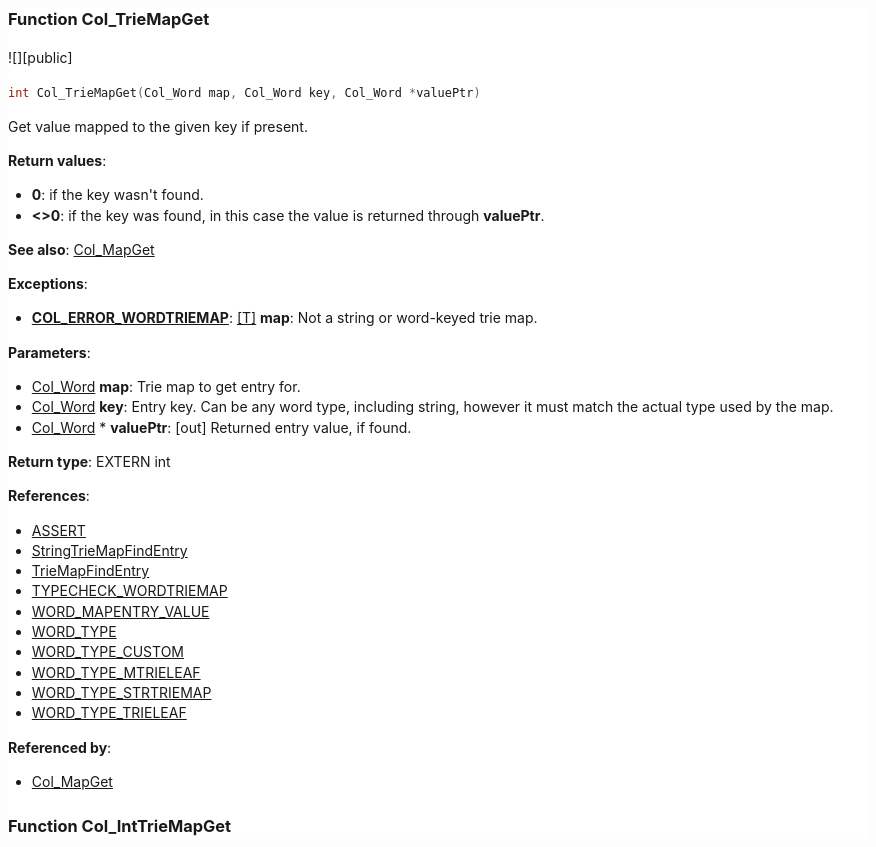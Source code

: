 <a id="group__triemap__words_1ga60077ee297a2a45306a8d2e9107ddd4c"></a>
### Function Col\_TrieMapGet

![][public]

```cpp
int Col_TrieMapGet(Col_Word map, Col_Word key, Col_Word *valuePtr)
```

Get value mapped to the given key if present.

**Return values**:

* **0**: if the key wasn't found.
* **<>0**: if the key was found, in this case the value is returned through **valuePtr**.



**See also**: [Col\_MapGet](col_map_8h.md#group__map__words_1gabd075578f35ec7a706654e94aba281d9)

**Exceptions**:

* **[COL\_ERROR\_WORDTRIEMAP](colibri_8h.md#group__error_1gga729084542ed9eae62009a84d3379ef35ac284ba5976b713b7a2db37bace5620fb)**: [[T]](colibri_8h.md#group__error_1gga6dab009a0b8c4b4fa080cb9ba1859e9ea603a58b9d5bb16fde0708eb0767e4904) **map**: Not a string or word-keyed trie map.

**Parameters**:

* [Col\_Word](col_word_8h.md#group__words_1gadb626f9e195212e4fdfba7df154ad043) **map**: Trie map to get entry for.
* [Col\_Word](col_word_8h.md#group__words_1gadb626f9e195212e4fdfba7df154ad043) **key**: Entry key. Can be any word type, including string, however it must match the actual type used by the map.
* [Col\_Word](col_word_8h.md#group__words_1gadb626f9e195212e4fdfba7df154ad043) * **valuePtr**: [out] Returned entry value, if found.

**Return type**: EXTERN int

**References**:

* [ASSERT](col_internal_8h.md#group__error_1gac22830a985e1daed0c9eadba8c6f606e)
* [StringTrieMapFindEntry](col_trie_8c.md#group__triemap__words_1ga22228c8cc05e205425dd3f6bba64c759)
* [TrieMapFindEntry](col_trie_8c.md#group__triemap__words_1ga927988459b3b6759f775b0c4af8f3c5e)
* [TYPECHECK\_WORDTRIEMAP](col_trie_int_8h.md#group__triemap__words_1gaffdf9a4bdf226bad07fb2c8a2a1a5c7d)
* [WORD\_MAPENTRY\_VALUE](col_map_int_8h.md#group__mapentry__words_1gabad6806f2947f508a9786948c1663064)
* [WORD\_TYPE](col_word_int_8h.md#group__words_1ga014e27ea4160eb3845ac495a22c232f5)
* [WORD\_TYPE\_CUSTOM](col_word_int_8h.md#group__words_1ga8babfbc77291680db519873c91efdd4c)
* [WORD\_TYPE\_MTRIELEAF](col_word_int_8h.md#group__words_1ga4c7f02b7545a17f527d59a2c66e9d0fa)
* [WORD\_TYPE\_STRTRIEMAP](col_word_int_8h.md#group__words_1gae4ef7e39bd92ee96414ee98c844065ec)
* [WORD\_TYPE\_TRIELEAF](col_word_int_8h.md#group__words_1ga2a17ea1e39ad925fc0057cd928cdd49c)

**Referenced by**:

* [Col\_MapGet](col_map_8h.md#group__map__words_1gabd075578f35ec7a706654e94aba281d9)

<a id="group__triemap__words_1gafb5c74dcca8204a0b83e6d1fa9325026"></a>
### Function Col\_IntTrieMapGet
